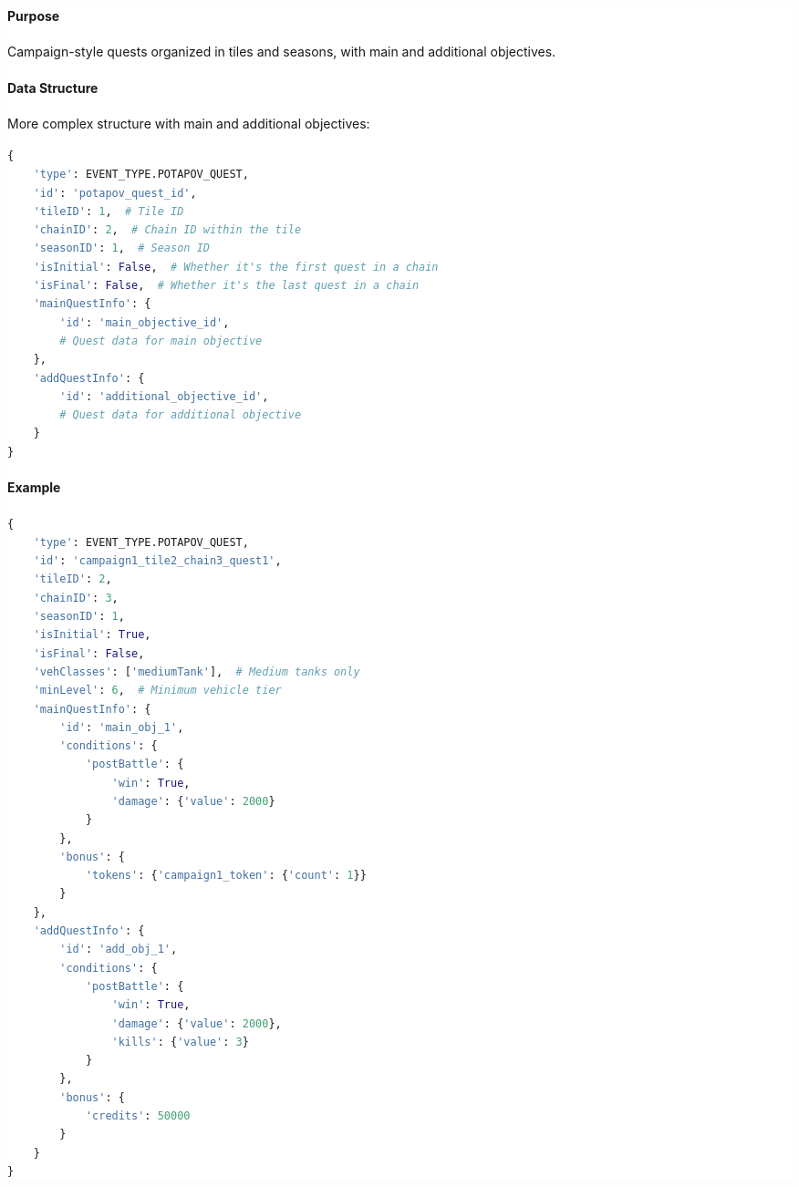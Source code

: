 #### Purpose
Campaign-style quests organized in tiles and seasons, with main and additional objectives.

#### Data Structure
More complex structure with main and additional objectives:
```python
{
    'type': EVENT_TYPE.POTAPOV_QUEST,
    'id': 'potapov_quest_id',
    'tileID': 1,  # Tile ID
    'chainID': 2,  # Chain ID within the tile
    'seasonID': 1,  # Season ID
    'isInitial': False,  # Whether it's the first quest in a chain
    'isFinal': False,  # Whether it's the last quest in a chain
    'mainQuestInfo': {
        'id': 'main_objective_id',
        # Quest data for main objective
    },
    'addQuestInfo': {
        'id': 'additional_objective_id',
        # Quest data for additional objective
    }
}
```

#### Example
```python
{
    'type': EVENT_TYPE.POTAPOV_QUEST,
    'id': 'campaign1_tile2_chain3_quest1',
    'tileID': 2,
    'chainID': 3,
    'seasonID': 1,
    'isInitial': True,
    'isFinal': False,
    'vehClasses': ['mediumTank'],  # Medium tanks only
    'minLevel': 6,  # Minimum vehicle tier
    'mainQuestInfo': {
        'id': 'main_obj_1',
        'conditions': {
            'postBattle': {
                'win': True,
                'damage': {'value': 2000}
            }
        },
        'bonus': {
            'tokens': {'campaign1_token': {'count': 1}}
        }
    },
    'addQuestInfo': {
        'id': 'add_obj_1',
        'conditions': {
            'postBattle': {
                'win': True,
                'damage': {'value': 2000},
                'kills': {'value': 3}
            }
        },
        'bonus': {
            'credits': 50000
        }
    }
}
```